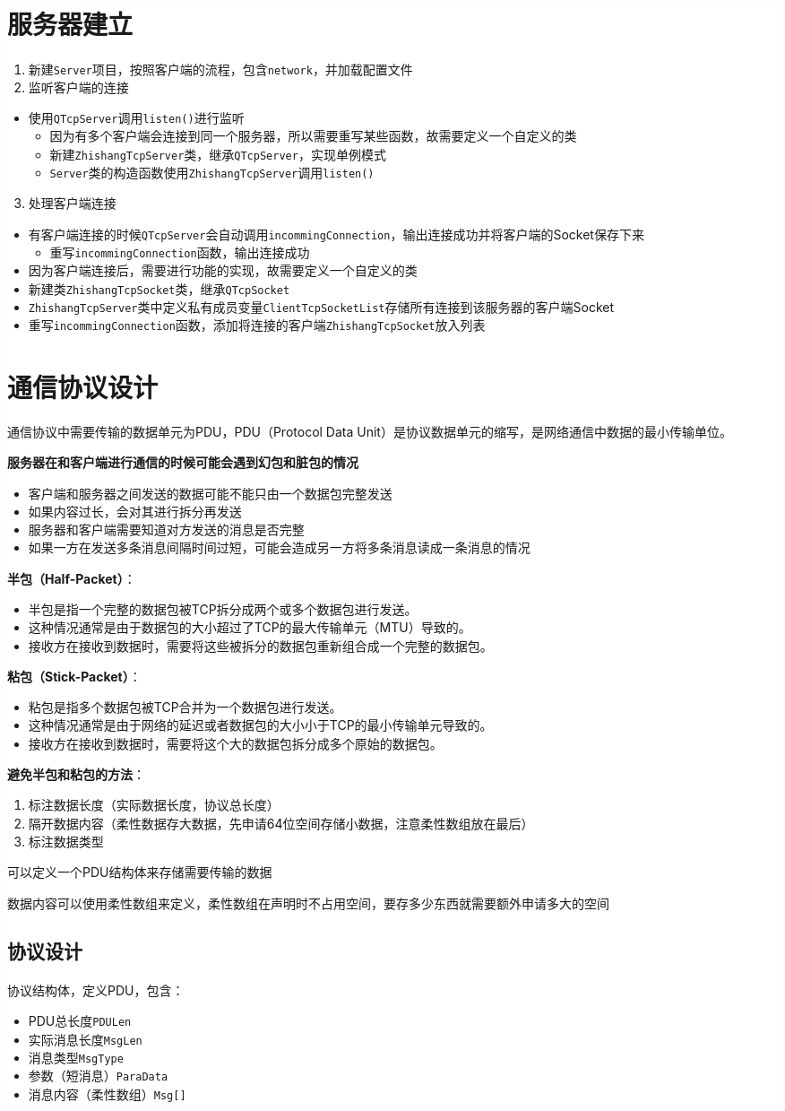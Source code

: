 # 服务器建立

1. 新建`Server`项目，按照客户端的流程，包含`network`，并加载配置文件
2. 监听客户端的连接
  - 使用`QTcpServer`调用`listen()`进行监听
    - 因为有多个客户端会连接到同一个服务器，所以需要重写某些函数，故需要定义一个自定义的类
    - 新建`ZhishangTcpServer`类，继承`QTcpServer`，实现单例模式
    - `Server`类的构造函数使用`ZhishangTcpServer`调用`listen()`
3. 处理客户端连接
  - 有客户端连接的时候`QTcpServer`会自动调用`incommingConnection`，输出连接成功并将客户端的Socket保存下来
    - 重写`incommingConnection`函数，输出连接成功
  - 因为客户端连接后，需要进行功能的实现，故需要定义一个自定义的类
  - 新建类`ZhishangTcpSocket`类，继承`QTcpSocket`
  - `ZhishangTcpServer`类中定义私有成员变量`ClientTcpSocketList`存储所有连接到该服务器的客户端Socket
  - 重写`incommingConnection`函数，添加将连接的客户端`ZhishangTcpSocket`放入列表

# 通信协议设计

通信协议中需要传输的数据单元为PDU，PDU（Protocol Data Unit）是协议数据单元的缩写，是网络通信中数据的最小传输单位。

**服务器在和客户端进行通信的时候可能会遇到幻包和脏包的情况**
- 客户端和服务器之间发送的数据可能不能只由一个数据包完整发送
- 如果内容过长，会对其进行拆分再发送
- 服务器和客户端需要知道对方发送的消息是否完整
- 如果一方在发送多条消息间隔时间过短，可能会造成另一方将多条消息读成一条消息的情况

**半包（Half-Packet）**：
- 半包是指一个完整的数据包被TCP拆分成两个或多个数据包进行发送。
- 这种情况通常是由于数据包的大小超过了TCP的最大传输单元（MTU）导致的。
- 接收方在接收到数据时，需要将这些被拆分的数据包重新组合成一个完整的数据包。

**粘包（Stick-Packet）**：
- 粘包是指多个数据包被TCP合并为一个数据包进行发送。
- 这种情况通常是由于网络的延迟或者数据包的大小小于TCP的最小传输单元导致的。
- 接收方在接收到数据时，需要将这个大的数据包拆分成多个原始的数据包。

**避免半包和粘包的方法**：
1. 标注数据长度（实际数据长度，协议总长度）
2. 隔开数据内容（柔性数据存大数据，先申请64位空间存储小数据，注意柔性数组放在最后）
3. 标注数据类型

可以定义一个PDU结构体来存储需要传输的数据

数据内容可以使用柔性数组来定义，柔性数组在声明时不占用空间，要存多少东西就需要额外申请多大的空间

## 协议设计

协议结构体，定义PDU，包含：
- PDU总长度`PDULen`
- 实际消息长度`MsgLen`
- 消息类型`MsgType`
- 参数（短消息）`ParaData`
- 消息内容（柔性数组）`Msg[]`
